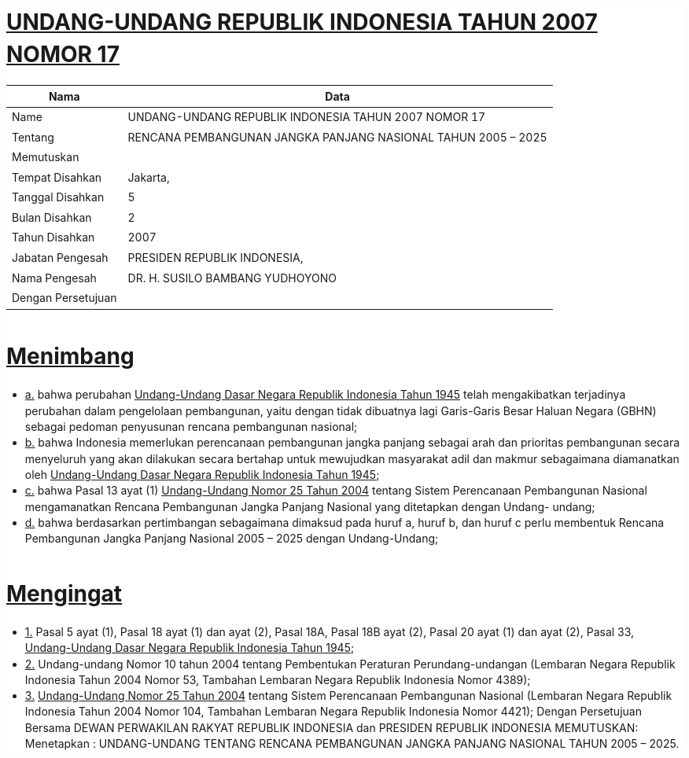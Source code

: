 # [UNDANG-UNDANG REPUBLIK INDONESIA TAHUN 2007 NOMOR 17](http://example.org/legal/peraturan/uu/2007/17)

| Nama | Data |
| ------ | ----- |
|Name|UNDANG-UNDANG REPUBLIK INDONESIA TAHUN 2007 NOMOR 17|
|Tentang| RENCANA PEMBANGUNAN JANGKA PANJANG NASIONAL TAHUN 2005 – 2025|
|Memutuskan||
|Tempat Disahkan|Jakarta,|
|Tanggal Disahkan|5|
|Bulan Disahkan|2|
|Tahun Disahkan|2007|
|Jabatan Pengesah|PRESIDEN REPUBLIK INDONESIA,|
|Nama Pengesah|DR. H. SUSILO BAMBANG YUDHOYONO|
|Dengan Persetujuan||
# [Menimbang](http://example.org/legal/peraturan/uu/2007/17/menimbang)

* [a.](http://example.org/legal/peraturan/uu/2007/17/menimbang/huruf/a) bahwa perubahan [Undang-Undang Dasar Negara Republik Indonesia Tahun 1945](http://example.org/legal/peraturan/uu) telah mengakibatkan terjadinya perubahan dalam pengelolaan pembangunan, yaitu dengan tidak dibuatnya lagi Garis-Garis Besar Haluan Negara (GBHN) sebagai pedoman penyusunan rencana pembangunan nasional;
* [b.](http://example.org/legal/peraturan/uu/2007/17/menimbang/huruf/b) bahwa Indonesia memerlukan perencanaan pembangunan jangka panjang sebagai arah dan prioritas pembangunan secara menyeluruh yang akan dilakukan secara bertahap untuk mewujudkan masyarakat adil dan makmur sebagaimana diamanatkan oleh [Undang-Undang Dasar Negara Republik Indonesia Tahun 1945](http://example.org/legal/peraturan/uu);
* [c.](http://example.org/legal/peraturan/uu/2007/17/menimbang/huruf/c) bahwa Pasal 13 ayat (1) [Undang-Undang Nomor 25 Tahun 2004](http://example.org/legal/peraturan/uu/2004/25) tentang Sistem Perencanaan Pembangunan Nasional mengamanatkan Rencana Pembangunan Jangka Panjang Nasional yang ditetapkan dengan Undang- undang;
* [d.](http://example.org/legal/peraturan/uu/2007/17/menimbang/huruf/d) bahwa berdasarkan pertimbangan sebagaimana dimaksud pada huruf a, huruf b, dan huruf c perlu membentuk Rencana Pembangunan Jangka Panjang Nasional 2005 – 2025 dengan Undang-Undang;
# [Mengingat](http://example.org/legal/peraturan/uu/2007/17/mengingat)

* [1.](http://example.org/legal/peraturan/uu/2007/17/mengingat/huruf/0001) Pasal 5 ayat (1), Pasal 18 ayat (1) dan ayat (2), Pasal 18A, Pasal 18B ayat (2), Pasal 20 ayat (1) dan ayat (2), Pasal 33, [Undang-Undang Dasar Negara Republik Indonesia Tahun 1945](http://example.org/legal/peraturan/uu);
* [2.](http://example.org/legal/peraturan/uu/2007/17/mengingat/huruf/0002) Undang-undang Nomor 10 tahun 2004 tentang Pembentukan Peraturan Perundang-undangan (Lembaran Negara Republik Indonesia Tahun 2004 Nomor 53, Tambahan Lembaran Negara Republik Indonesia Nomor 4389);
* [3.](http://example.org/legal/peraturan/uu/2007/17/mengingat/huruf/0003) [Undang-Undang Nomor 25 Tahun 2004](http://example.org/legal/peraturan/uu/2004/25) tentang Sistem Perencanaan Pembangunan Nasional (Lembaran Negara Republik Indonesia Tahun 2004 Nomor 104, Tambahan Lembaran Negara Republik Indonesia Nomor 4421); Dengan Persetujuan Bersama DEWAN PERWAKILAN RAKYAT REPUBLIK INDONESIA dan PRESIDEN REPUBLIK INDONESIA MEMUTUSKAN: Menetapkan : UNDANG-UNDANG TENTANG RENCANA PEMBANGUNAN JANGKA PANJANG NASIONAL TAHUN 2005 – 2025.
